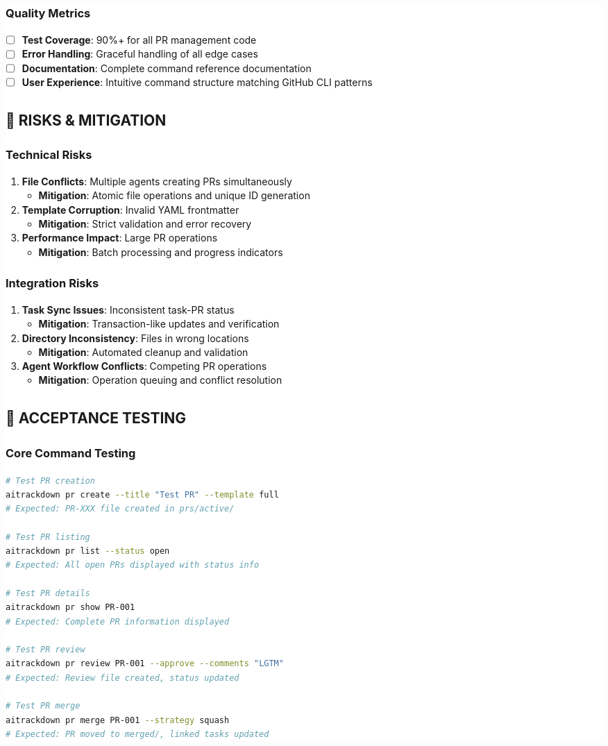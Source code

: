 ### **Quality Metrics**
- [ ] **Test Coverage**: 90%+ for all PR management code
- [ ] **Error Handling**: Graceful handling of all edge cases
- [ ] **Documentation**: Complete command reference documentation
- [ ] **User Experience**: Intuitive command structure matching GitHub CLI patterns

## 🚨 RISKS & MITIGATION

### **Technical Risks**
1. **File Conflicts**: Multiple agents creating PRs simultaneously
   - **Mitigation**: Atomic file operations and unique ID generation
2. **Template Corruption**: Invalid YAML frontmatter
   - **Mitigation**: Strict validation and error recovery
3. **Performance Impact**: Large PR operations
   - **Mitigation**: Batch processing and progress indicators

### **Integration Risks**
1. **Task Sync Issues**: Inconsistent task-PR status
   - **Mitigation**: Transaction-like updates and verification
2. **Directory Inconsistency**: Files in wrong locations
   - **Mitigation**: Automated cleanup and validation
3. **Agent Workflow Conflicts**: Competing PR operations
   - **Mitigation**: Operation queuing and conflict resolution

## 📝 ACCEPTANCE TESTING

### **Core Command Testing**
```bash
# Test PR creation
aitrackdown pr create --title "Test PR" --template full
# Expected: PR-XXX file created in prs/active/

# Test PR listing
aitrackdown pr list --status open
# Expected: All open PRs displayed with status info

# Test PR details
aitrackdown pr show PR-001
# Expected: Complete PR information displayed

# Test PR review
aitrackdown pr review PR-001 --approve --comments "LGTM"
# Expected: Review file created, status updated

# Test PR merge
aitrackdown pr merge PR-001 --strategy squash
# Expected: PR moved to merged/, linked tasks updated
```
